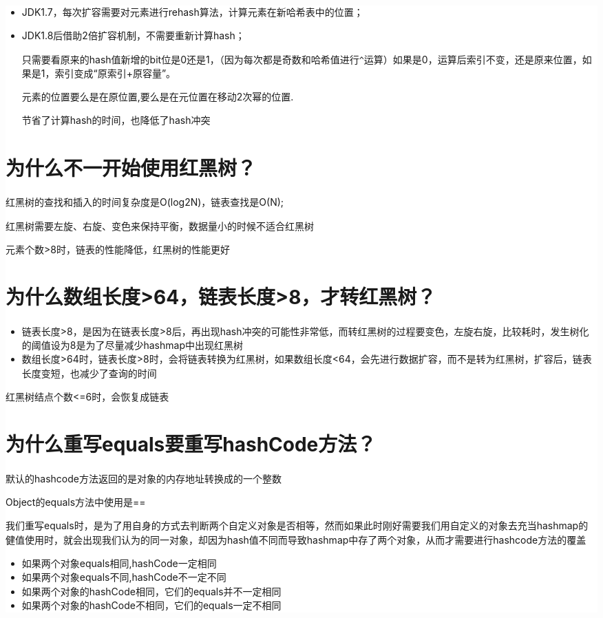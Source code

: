 - JDK1.7，每次扩容需要对元素进行rehash算法，计算元素在新哈希表中的位置；

- JDK1.8后借助2倍扩容机制，不需要重新计算hash；

  只需要看原来的hash值新增的bit位是0还是1，（因为每次都是奇数和哈希值进行`^`运算）如果是0，运算后索引不变，还是原来位置，如果是1，索引变成“原索引+原容量”。

  元素的位置要么是在原位置,要么是在元位置在移动2次幂的位置.

  节省了计算hash的时间，也降低了hash冲突



# 为什么不一开始使用红黑树？

红黑树的查找和插入的时间复杂度是O(log2N)，链表查找是O(N);

红黑树需要左旋、右旋、变色来保持平衡，数据量小的时候不适合红黑树

元素个数>8时，链表的性能降低，红黑树的性能更好



# 为什么数组长度>64，链表长度>8，才转红黑树？

- 链表长度>8，是因为在链表长度>8后，再出现hash冲突的可能性非常低，而转红黑树的过程要变色，左旋右旋，比较耗时，发生树化的阈值设为8是为了尽量减少hashmap中出现红黑树
- 数组长度>64时，链表长度>8时，会将链表转换为红黑树，如果数组长度<64，会先进行数据扩容，而不是转为红黑树，扩容后，链表长度变短，也减少了查询的时间

红黑树结点个数<=6时，会恢复成链表



# 为什么重写equals要重写hashCode方法？

默认的hashcode方法返回的是对象的内存地址转换成的一个整数

Object的equals方法中使用是==

我们重写equals时，是为了用自身的方式去判断两个自定义对象是否相等，然而如果此时刚好需要我们用自定义的对象去充当hashmap的健值使用时，就会出现我们认为的同一对象，却因为hash值不同而导致hashmap中存了两个对象，从而才需要进行hashcode方法的覆盖

- 如果两个对象equals相同,hashCode一定相同
- 如果两个对象equals不同,hashCode不一定不同
- 如果两个对象的hashCode相同，它们的equals并不一定相同
- 如果两个对象的hashCode不相同，它们的equals一定不相同
  

